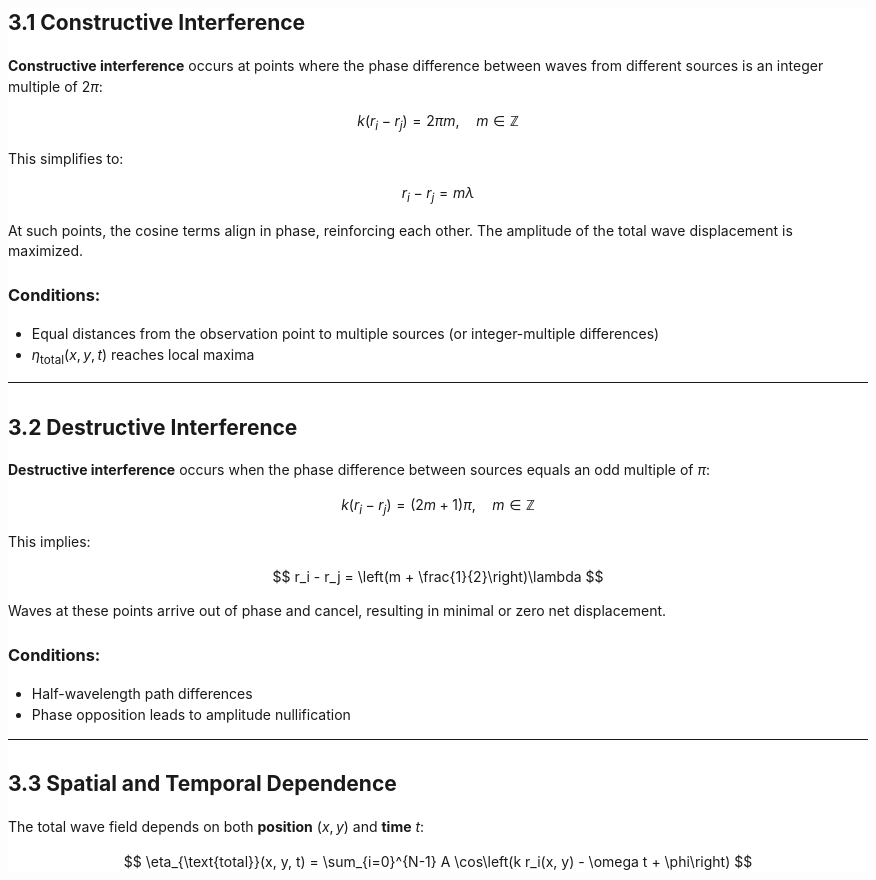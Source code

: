 ## 3.1 Constructive Interference

**Constructive interference** occurs at points where the phase difference between waves from different sources is an integer multiple of $2\pi$:

$$
k(r_i - r_j) = 2\pi m, \quad m \in \mathbb{Z}
$$

This simplifies to:

$$
r_i - r_j = m \lambda
$$

At such points, the cosine terms align in phase, reinforcing each other. The amplitude of the total wave displacement is maximized.

### Conditions:
- Equal distances from the observation point to multiple sources (or integer-multiple differences)
- $\eta_{\text{total}}(x, y, t)$ reaches local maxima

---

## 3.2 Destructive Interference

**Destructive interference** occurs when the phase difference between sources equals an odd multiple of $\pi$:

$$
k(r_i - r_j) = (2m + 1)\pi, \quad m \in \mathbb{Z}
$$

This implies:

$$
r_i - r_j = \left(m + \frac{1}{2}\right)\lambda
$$

Waves at these points arrive out of phase and cancel, resulting in minimal or zero net displacement.

### Conditions:
- Half-wavelength path differences
- Phase opposition leads to amplitude nullification

---

## 3.3 Spatial and Temporal Dependence

The total wave field depends on both **position** $(x, y)$ and **time** $t$:

$$
\eta_{\text{total}}(x, y, t) = \sum_{i=0}^{N-1} A \cos\left(k r_i(x, y) - \omega t + \phi\right)
$$
